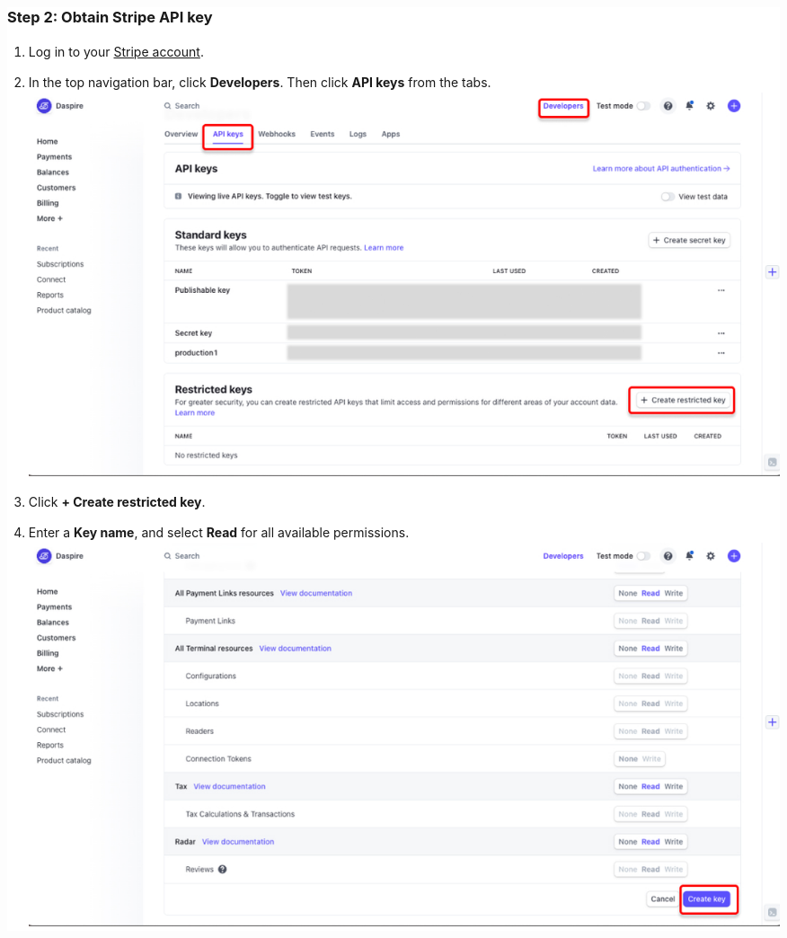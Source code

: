 ### Step 2: Obtain Stripe API key

1. Log in to your [Stripe account](https://dashboard.stripe.com/login).

2. In the top navigation bar, click **Developers**. Then click **API keys** from the tabs.
![Stripe API Keys](/docs/setup-guide/assets/images/stripe-api-keys.jpg "Stripe API Keys")

3. Click **+ Create restricted key**.

4. Enter a **Key name**, and select **Read** for all available permissions.
![Stripe Create API Key](/docs/setup-guide/assets/images/stripe-create-api-key.jpg "Stripe Create API Key")
